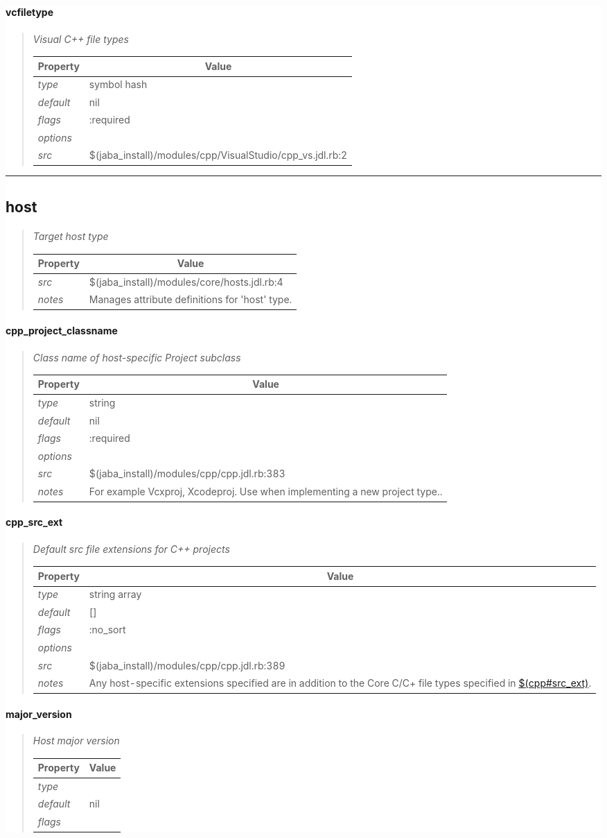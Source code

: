 <a id="globals-vcfiletype"></a>
#### vcfiletype
> _Visual C++ file types_
> 
> | Property | Value  |
> |-|-|
> | _type_ | symbol hash  |
> | _default_ | nil |
> | _flags_ | :required |
> | _options_ |  |
> | _src_ | $(jaba_install)/modules/cpp/VisualStudio/cpp_vs.jdl.rb:2 |
>

---

<a id="host-type"></a>
## host
> 
> _Target host type_
> 
> | Property | Value  |
> |-|-|
> | _src_ | $(jaba_install)/modules/core/hosts.jdl.rb:4 |
> | _notes_ | Manages attribute definitions for 'host' type.  |
> 

<a id="host-cpp_project_classname"></a>
#### cpp_project_classname
> _Class name of host-specific Project subclass_
> 
> | Property | Value  |
> |-|-|
> | _type_ | string  |
> | _default_ | nil |
> | _flags_ | :required |
> | _options_ |  |
> | _src_ | $(jaba_install)/modules/cpp/cpp.jdl.rb:383 |
> | _notes_ | For example Vcxproj, Xcodeproj. Use when implementing a new project type..  |
>
<a id="host-cpp_src_ext"></a>
#### cpp_src_ext
> _Default src file extensions for C++ projects_
> 
> | Property | Value  |
> |-|-|
> | _type_ | string array  |
> | _default_ | [] |
> | _flags_ | :no_sort |
> | _options_ |  |
> | _src_ | $(jaba_install)/modules/cpp/cpp.jdl.rb:389 |
> | _notes_ | Any host-specific extensions specified are in addition to the Core C/C+ file types specified in [$(cpp#src_ext)](#cpp-src_ext).  |
>
<a id="host-major_version"></a>
#### major_version
> _Host major version_
> 
> | Property | Value  |
> |-|-|
> | _type_ |  |
> | _default_ | nil |
> | _flags_ |  |